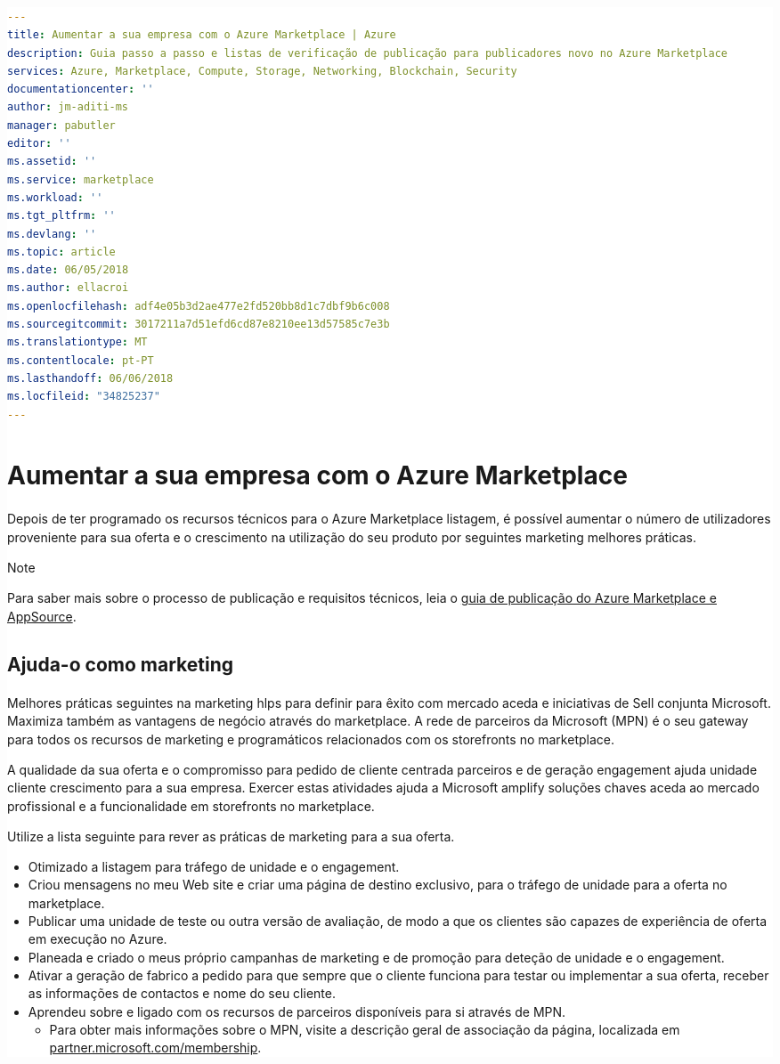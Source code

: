 ```yaml
---
title: Aumentar a sua empresa com o Azure Marketplace | Azure
description: Guia passo a passo e listas de verificação de publicação para publicadores novo no Azure Marketplace
services: Azure, Marketplace, Compute, Storage, Networking, Blockchain, Security
documentationcenter: ''
author: jm-aditi-ms
manager: pabutler
editor: ''
ms.assetid: ''
ms.service: marketplace
ms.workload: ''
ms.tgt_pltfrm: ''
ms.devlang: ''
ms.topic: article
ms.date: 06/05/2018
ms.author: ellacroi
ms.openlocfilehash: adf4e05b3d2ae477e2fd520bb8d1c7dbf9b6c008
ms.sourcegitcommit: 3017211a7d51efd6cd87e8210ee13d57585c7e3b
ms.translationtype: MT
ms.contentlocale: pt-PT
ms.lasthandoff: 06/06/2018
ms.locfileid: "34825237"
---
```

# <a name="grow-your-business-with-azure-marketplace"></a>Aumentar a sua empresa com o Azure Marketplace  
Depois de ter programado os recursos técnicos para o Azure Marketplace listagem, é possível aumentar o número de utilizadores proveniente para sua oferta e o crescimento na utilização do seu produto por seguintes marketing melhores práticas. 

>[!NOTE]
>Para saber mais sobre o processo de publicação e requisitos técnicos, leia o [guia de publicação do Azure Marketplace e AppSource](https://docs.microsoft.com/azure/marketplace/marketplace-publishers-guide).

## <a name="how-marketing-helps"></a>Ajuda-o como marketing  
Melhores práticas seguintes na marketing hlps para definir para êxito com mercado aceda e iniciativas de Sell conjunta Microsoft. Maximiza também as vantagens de negócio através do marketplace. A rede de parceiros da Microsoft (MPN) é o seu gateway para todos os recursos de marketing e programáticos relacionados com os storefronts no marketplace. 

A qualidade da sua oferta e o compromisso para pedido de cliente centrada parceiros e de geração engagement ajuda unidade cliente crescimento para a sua empresa. Exercer estas atividades ajuda a Microsoft amplify soluções chaves aceda ao mercado profissional e a funcionalidade em storefronts no marketplace. 

Utilize a lista seguinte para rever as práticas de marketing para a sua oferta.  
*   Otimizado a listagem para tráfego de unidade e o engagement.  
*   Criou mensagens no meu Web site e criar uma página de destino exclusivo, para o tráfego de unidade para a oferta no marketplace.  
*   Publicar uma unidade de teste ou outra versão de avaliação, de modo a que os clientes são capazes de experiência de oferta em execução no Azure.  
*   Planeada e criado o meus próprio campanhas de marketing e de promoção para deteção de unidade e o engagement.  
*   Ativar a geração de fabrico a pedido para que sempre que o cliente funciona para testar ou implementar a sua oferta, receber as informações de contactos e nome do seu cliente.  
*   Aprendeu sobre e ligado com os recursos de parceiros disponíveis para si através de MPN.  
    *   Para obter mais informações sobre o MPN, visite a descrição geral de associação da página, localizada em [partner.microsoft.com/membership](https://partner.microsoft.com/membership).  
